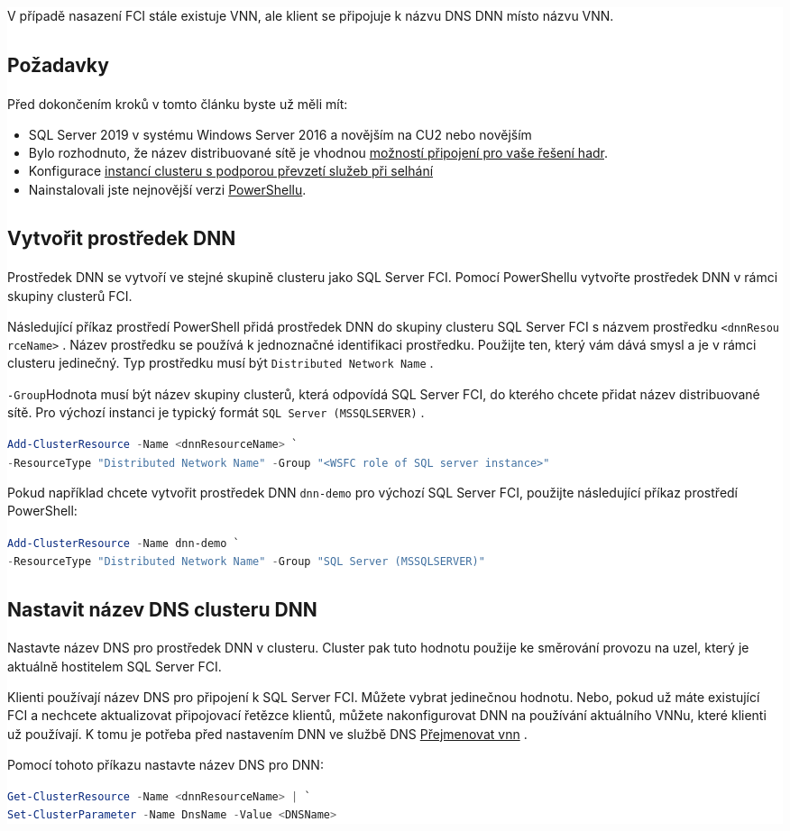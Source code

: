 V případě nasazení FCI stále existuje VNN, ale klient se připojuje k názvu DNS DNN místo názvu VNN. 

## <a name="prerequisites"></a>Požadavky 

Před dokončením kroků v tomto článku byste už měli mít:

- SQL Server 2019 v systému Windows Server 2016 a novějším na CU2 nebo novějším
- Bylo rozhodnuto, že název distribuované sítě je vhodnou [možností připojení pro vaše řešení hadr](hadr-cluster-best-practices.md#connectivity).
- Konfigurace [instancí clusteru s podporou převzetí služeb při selhání](failover-cluster-instance-overview.md) 
- Nainstalovali jste nejnovější verzi [PowerShellu](/powershell/azure/install-az-ps). 

## <a name="create-dnn-resource"></a>Vytvořit prostředek DNN 

Prostředek DNN se vytvoří ve stejné skupině clusteru jako SQL Server FCI. Pomocí PowerShellu vytvořte prostředek DNN v rámci skupiny clusterů FCI. 

Následující příkaz prostředí PowerShell přidá prostředek DNN do skupiny clusteru SQL Server FCI s názvem prostředku `<dnnResourceName>` . Název prostředku se používá k jednoznačné identifikaci prostředku. Použijte ten, který vám dává smysl a je v rámci clusteru jedinečný. Typ prostředku musí být `Distributed Network Name` . 

`-Group`Hodnota musí být název skupiny clusterů, která odpovídá SQL Server FCI, do kterého chcete přidat název distribuované sítě. Pro výchozí instanci je typický formát `SQL Server (MSSQLSERVER)` . 


```powershell
Add-ClusterResource -Name <dnnResourceName> `
-ResourceType "Distributed Network Name" -Group "<WSFC role of SQL server instance>"
```

Pokud například chcete vytvořit prostředek DNN `dnn-demo` pro výchozí SQL Server FCI, použijte následující příkaz prostředí PowerShell:

```powershell
Add-ClusterResource -Name dnn-demo `
-ResourceType "Distributed Network Name" -Group "SQL Server (MSSQLSERVER)"

```

## <a name="set-cluster-dnn-dns-name"></a>Nastavit název DNS clusteru DNN

Nastavte název DNS pro prostředek DNN v clusteru. Cluster pak tuto hodnotu použije ke směrování provozu na uzel, který je aktuálně hostitelem SQL Server FCI. 

Klienti používají název DNS pro připojení k SQL Server FCI. Můžete vybrat jedinečnou hodnotu. Nebo, pokud už máte existující FCI a nechcete aktualizovat připojovací řetězce klientů, můžete nakonfigurovat DNN na používání aktuálního VNNu, které klienti už používají. K tomu je potřeba před nastavením DNN ve službě DNS [Přejmenovat vnn](#rename-the-vnn) .

Pomocí tohoto příkazu nastavte název DNS pro DNN: 

```powershell
Get-ClusterResource -Name <dnnResourceName> | `
Set-ClusterParameter -Name DnsName -Value <DNSName>
```
